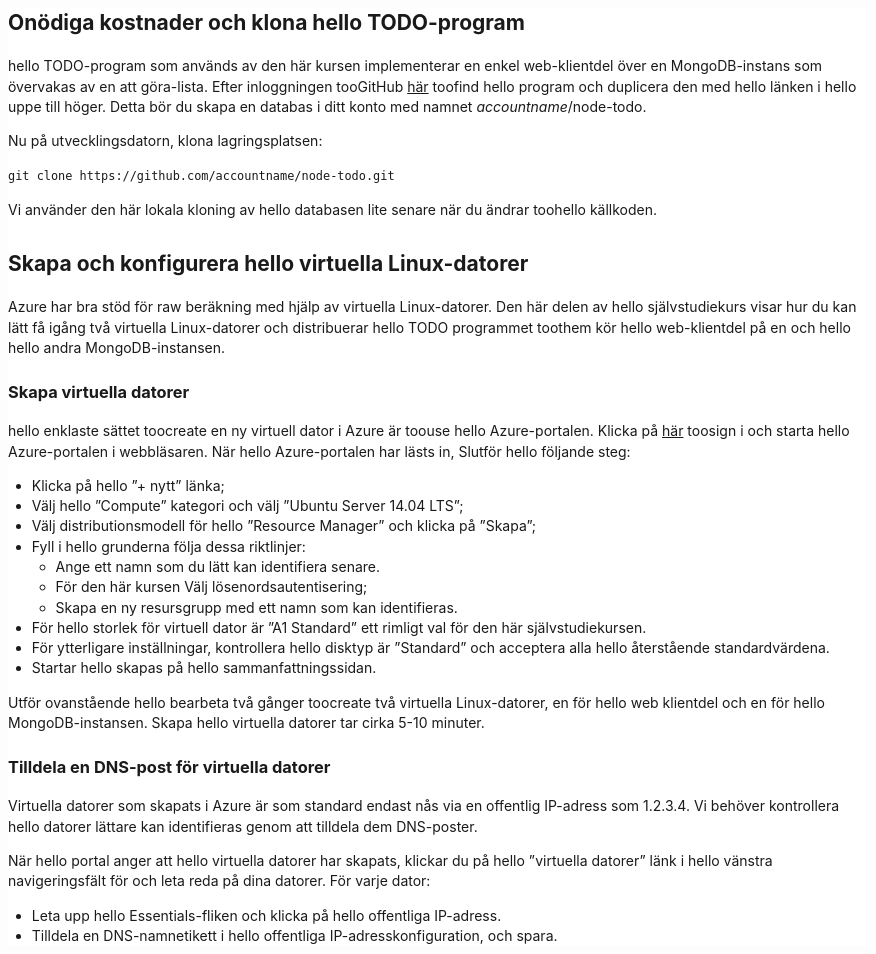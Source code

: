 ## <a name="forking-and-cloning-hello-todo-application"></a>Onödiga kostnader och klona hello TODO-program
hello TODO-program som används av den här kursen implementerar en enkel web-klientdel över en MongoDB-instans som övervakas av en att göra-lista. Efter inloggningen tooGitHub [här](https://github.com/stepro/node-todo) toofind hello program och duplicera den med hello länken i hello uppe till höger. Detta bör du skapa en databas i ditt konto med namnet *accountname*/node-todo.

Nu på utvecklingsdatorn, klona lagringsplatsen:

    git clone https://github.com/accountname/node-todo.git

Vi använder den här lokala kloning av hello databasen lite senare när du ändrar toohello källkoden.

## <a name="creating-and-configuring-hello-linux-virtual-machines"></a>Skapa och konfigurera hello virtuella Linux-datorer
Azure har bra stöd för raw beräkning med hjälp av virtuella Linux-datorer. Den här delen av hello självstudiekurs visar hur du kan lätt få igång två virtuella Linux-datorer och distribuerar hello TODO programmet toothem kör hello web-klientdel på en och hello hello andra MongoDB-instansen.

### <a name="creating-virtual-machines"></a>Skapa virtuella datorer
hello enklaste sättet toocreate en ny virtuell dator i Azure är toouse hello Azure-portalen. Klicka på [här](https://portal.azure.com) toosign i och starta hello Azure-portalen i webbläsaren. När hello Azure-portalen har lästs in, Slutför hello följande steg:

* Klicka på hello ”+ nytt” länka;
* Välj hello ”Compute” kategori och välj ”Ubuntu Server 14.04 LTS”;
* Välj distributionsmodell för hello ”Resource Manager” och klicka på ”Skapa”;
* Fyll i hello grunderna följa dessa riktlinjer:
  * Ange ett namn som du lätt kan identifiera senare.
  * För den här kursen Välj lösenordsautentisering;
  * Skapa en ny resursgrupp med ett namn som kan identifieras.
* För hello storlek för virtuell dator är ”A1 Standard” ett rimligt val för den här självstudiekursen.
* För ytterligare inställningar, kontrollera hello disktyp är ”Standard” och acceptera alla hello återstående standardvärdena.
* Startar hello skapas på hello sammanfattningssidan.

Utför ovanstående hello bearbeta två gånger toocreate två virtuella Linux-datorer, en för hello web klientdel och en för hello MongoDB-instansen. Skapa hello virtuella datorer tar cirka 5-10 minuter.

### <a name="assigning-a-dns-entry-for-virtual-machines"></a>Tilldela en DNS-post för virtuella datorer
Virtuella datorer som skapats i Azure är som standard endast nås via en offentlig IP-adress som 1.2.3.4. Vi behöver kontrollera hello datorer lättare kan identifieras genom att tilldela dem DNS-poster.

När hello portal anger att hello virtuella datorer har skapats, klickar du på hello ”virtuella datorer” länk i hello vänstra navigeringsfält för och leta reda på dina datorer. För varje dator:

* Leta upp hello Essentials-fliken och klicka på hello offentliga IP-adress.
* Tilldela en DNS-namnetikett i hello offentliga IP-adresskonfiguration, och spara.
